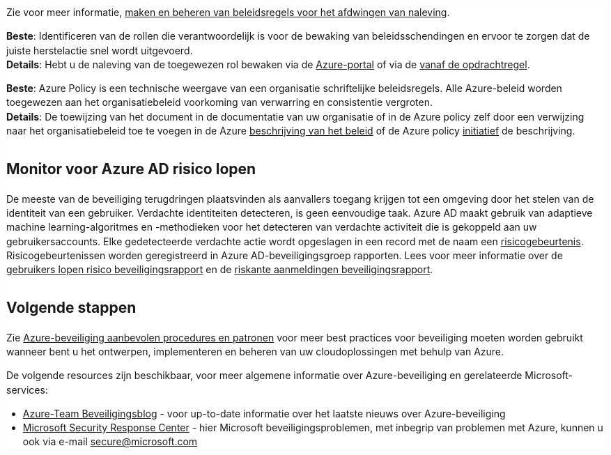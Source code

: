 Zie voor meer informatie, [maken en beheren van beleidsregels voor het afdwingen van naleving](../governance/policy/tutorials/create-and-manage.md).

**Beste**: Identificeren van de rollen die verantwoordelijk is voor de bewaking van beleidsschendingen en ervoor te zorgen dat de juiste herstelactie snel wordt uitgevoerd.   
**Details**: Hebt u de naleving van de toegewezen rol bewaken via de [Azure-portal](../governance/policy/how-to/get-compliance-data.md#portal) of via de [vanaf de opdrachtregel](../governance/policy/how-to/get-compliance-data.md#command-line).

**Beste**: Azure Policy is een technische weergave van een organisatie schriftelijke beleidsregels. Alle Azure-beleid worden toegewezen aan het organisatiebeleid voorkoming van verwarring en consistentie vergroten.   
**Details**: De toewijzing van het document in de documentatie van uw organisatie of in de Azure policy zelf door een verwijzing naar het organisatiebeleid toe te voegen in de Azure [beschrijving van het beleid](../governance/policy/concepts/definition-structure.md#display-name-and-description) of de Azure policy [initiatief](../governance/policy/concepts/definition-structure.md#initiatives) de beschrijving.

## <a name="monitor-azure-ad-risk-reports"></a>Monitor voor Azure AD risico lopen
De meeste van de beveiliging terugdringen plaatsvinden als aanvallers toegang krijgen tot een omgeving door het stelen van de identiteit van een gebruiker. Verdachte identiteiten detecteren, is geen eenvoudige taak. Azure AD maakt gebruik van adaptieve machine learning-algoritmes en -methodieken voor het detecteren van verdachte activiteit die is gekoppeld aan uw gebruikersaccounts. Elke gedetecteerde verdachte actie wordt opgeslagen in een record met de naam een [risicogebeurtenis](../active-directory/reports-monitoring/concept-risk-events.md). Risicogebeurtenissen worden geregistreerd in Azure AD-beveiligingsgroep rapporten. Lees voor meer informatie over de [gebruikers lopen risico beveiligingsrapport](../active-directory/reports-monitoring/concept-user-at-risk.md) en de [riskante aanmeldingen beveiligingsrapport](../active-directory/reports-monitoring/concept-risky-sign-ins.md).

## <a name="next-steps"></a>Volgende stappen
Zie [Azure-beveiliging aanbevolen procedures en patronen](security-best-practices-and-patterns.md) voor meer best practices voor beveiliging moeten worden gebruikt wanneer bent u het ontwerpen, implementeren en beheren van uw cloudoplossingen met behulp van Azure.

De volgende resources zijn beschikbaar, voor meer algemene informatie over Azure-beveiliging en gerelateerde Microsoft-services:
* [Azure-Team Beveiligingsblog](https://blogs.msdn.microsoft.com/azuresecurity/) - voor up-to-date informatie over het laatste nieuws over Azure-beveiliging
* [Microsoft Security Response Center](https://technet.microsoft.com/library/dn440717.aspx) - hier Microsoft beveiligingsproblemen, met inbegrip van problemen met Azure, kunnen u ook via e-mail secure@microsoft.com
